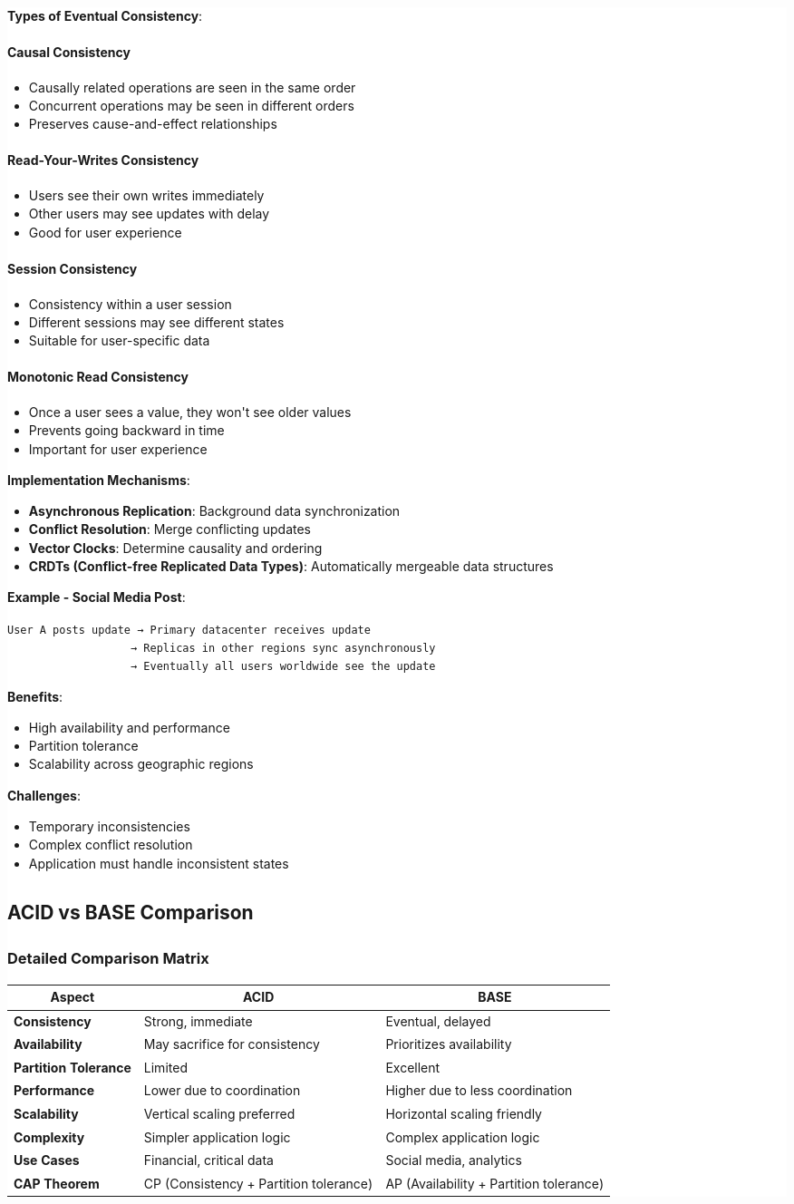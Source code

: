 **Types of Eventual Consistency**:

#### Causal Consistency
- Causally related operations are seen in the same order
- Concurrent operations may be seen in different orders
- Preserves cause-and-effect relationships

#### Read-Your-Writes Consistency
- Users see their own writes immediately
- Other users may see updates with delay
- Good for user experience

#### Session Consistency
- Consistency within a user session
- Different sessions may see different states
- Suitable for user-specific data

#### Monotonic Read Consistency
- Once a user sees a value, they won't see older values
- Prevents going backward in time
- Important for user experience

**Implementation Mechanisms**:
- **Asynchronous Replication**: Background data synchronization
- **Conflict Resolution**: Merge conflicting updates
- **Vector Clocks**: Determine causality and ordering
- **CRDTs (Conflict-free Replicated Data Types)**: Automatically mergeable data structures

**Example - Social Media Post**:
```
User A posts update → Primary datacenter receives update
                   → Replicas in other regions sync asynchronously
                   → Eventually all users worldwide see the update
```

**Benefits**:
- High availability and performance
- Partition tolerance
- Scalability across geographic regions

**Challenges**:
- Temporary inconsistencies
- Complex conflict resolution
- Application must handle inconsistent states

## ACID vs BASE Comparison

### Detailed Comparison Matrix

| Aspect | ACID | BASE |
|--------|------|------|
| **Consistency** | Strong, immediate | Eventual, delayed |
| **Availability** | May sacrifice for consistency | Prioritizes availability |
| **Partition Tolerance** | Limited | Excellent |
| **Performance** | Lower due to coordination | Higher due to less coordination |
| **Scalability** | Vertical scaling preferred | Horizontal scaling friendly |
| **Complexity** | Simpler application logic | Complex application logic |
| **Use Cases** | Financial, critical data | Social media, analytics |
| **CAP Theorem** | CP (Consistency + Partition tolerance) | AP (Availability + Partition tolerance) |

